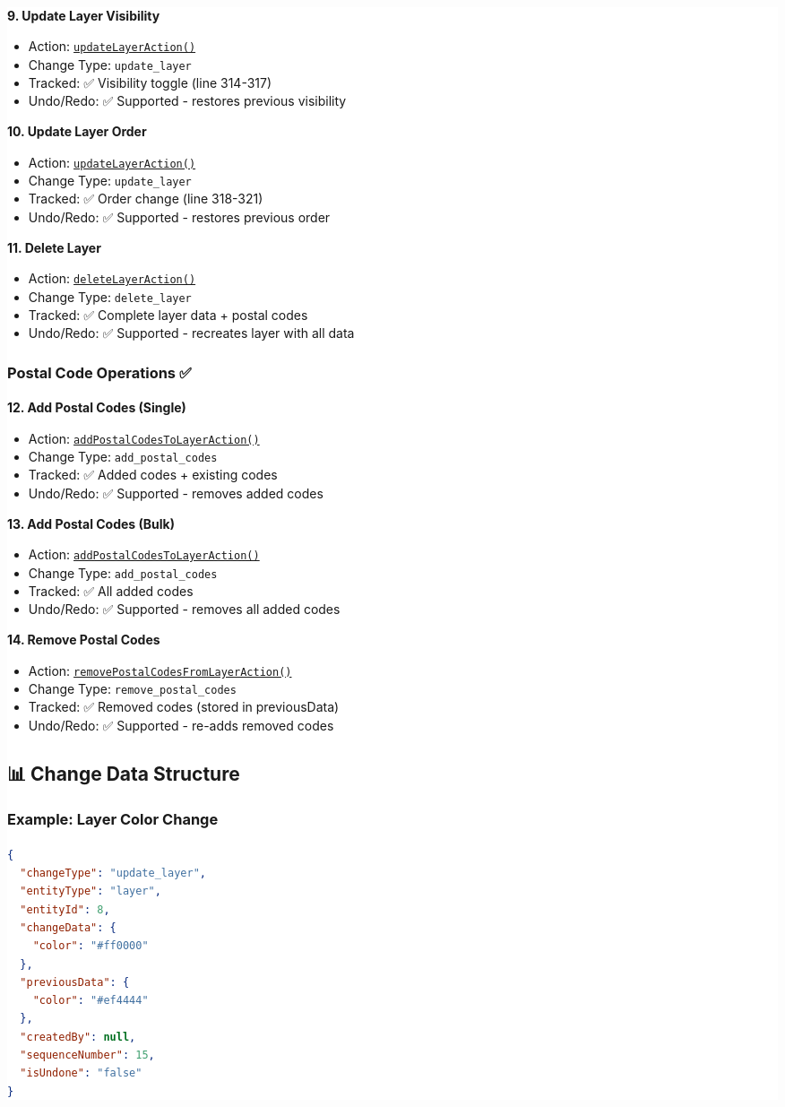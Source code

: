 **9. Update Layer Visibility**
- Action: [`updateLayerAction()`](src/app/actions/area-actions.ts:234)
- Change Type: `update_layer`
- Tracked: ✅ Visibility toggle (line 314-317)
- Undo/Redo: ✅ Supported - restores previous visibility

**10. Update Layer Order**
- Action: [`updateLayerAction()`](src/app/actions/area-actions.ts:234)
- Change Type: `update_layer`
- Tracked: ✅ Order change (line 318-321)
- Undo/Redo: ✅ Supported - restores previous order

**11. Delete Layer**
- Action: [`deleteLayerAction()`](src/app/actions/area-actions.ts:344)
- Change Type: `delete_layer`
- Tracked: ✅ Complete layer data + postal codes
- Undo/Redo: ✅ Supported - recreates layer with all data

### Postal Code Operations ✅

**12. Add Postal Codes (Single)**
- Action: [`addPostalCodesToLayerAction()`](src/app/actions/area-actions.ts:401)
- Change Type: `add_postal_codes`
- Tracked: ✅ Added codes + existing codes
- Undo/Redo: ✅ Supported - removes added codes

**13. Add Postal Codes (Bulk)**
- Action: [`addPostalCodesToLayerAction()`](src/app/actions/area-actions.ts:401)
- Change Type: `add_postal_codes`
- Tracked: ✅ All added codes
- Undo/Redo: ✅ Supported - removes all added codes

**14. Remove Postal Codes**
- Action: [`removePostalCodesFromLayerAction()`](src/app/actions/area-actions.ts:466)
- Change Type: `remove_postal_codes`
- Tracked: ✅ Removed codes (stored in previousData)
- Undo/Redo: ✅ Supported - re-adds removed codes

## 📊 Change Data Structure

### Example: Layer Color Change

```json
{
  "changeType": "update_layer",
  "entityType": "layer",
  "entityId": 8,
  "changeData": {
    "color": "#ff0000"
  },
  "previousData": {
    "color": "#ef4444"
  },
  "createdBy": null,
  "sequenceNumber": 15,
  "isUndone": "false"
}
```
